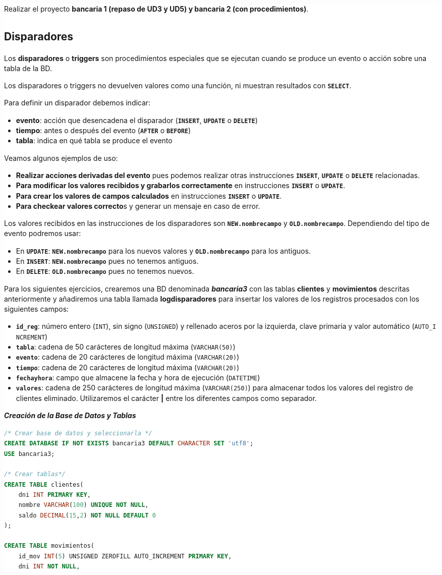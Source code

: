 Realizar el proyecto **bancaria 1 (repaso de UD3 y UD5) y bancaria 2 (con procedimientos)**.

## Disparadores

<div class="caso_estudio">

Los **disparadores** o **triggers** son procedimientos especiales que se ejecutan cuando se produce un evento o acción sobre una tabla de la BD.

Los disparadores o triggers no devuelven valores como una función, ni muestran resultados con **`SELECT`**.

</div> 

Para definir un disparador debemos indicar:

* **evento**: acción que desencadena el disparador (**`INSERT`**, **`UPDATE`** o **`DELETE`**)
* **tiempo**: antes o después del evento (**`AFTER`** o **`BEFORE`**)
* **tabla**: indica en qué tabla se produce el evento

Veamos algunos ejemplos de uso:

* **Realizar acciones derivadas del evento** pues podemos realizar otras instrucciones **`INSERT`**, **`UPDATE`** o **`DELETE`** relacionadas.
* **Para modificar los valores recibidos y grabarlos correctamente** en instrucciones **`INSERT`** o **`UPDATE`**.
* **Para crear los valores de campos calculados** en instrucciones **`INSERT`** o **`UPDATE`**.
* **Para checkear valores correcto**s y generar un mensaje en caso de error.

Los valores recibidos en las instrucciones de los disparadores son **`NEW.nombrecampo`** y **`OLD.nombrecampo`**. Dependiendo del tipo de evento podremos usar:

* En **`UPDATE`**: **`NEW.nombrecampo`** para los nuevos valores y **`OLD.nombrecampo`** para los antiguos.
* En **`INSERT`**: **`NEW.nombrecampo`** pues no tenemos antiguos.
* En **`DELETE`**: **`OLD.nombrecampo`** pues no tenemos nuevos.

Para los siguientes ejercicios, crearemos una BD denominada ***bancaria3*** con las tablas **clientes** y **movimientos** descritas anteriormente y añadiremos una tabla llamada **logdisparadores** para insertar los valores de los registros procesados con los siguientes campos:

* **`id_reg`**: número entero (`INT`), sin signo (`UNSIGNED`) y rellenado aceros por la izquierda, clave primaria y valor automático (`AUTO_INCREMENT`)
* **`tabla`**: cadena de 50 carácteres de longitud máxima (`VARCHAR(50)`)
* **`evento`**: cadena de 20 carácteres de longitud máxima (`VARCHAR(20)`)
* **`tiempo`**: cadena de 20 carácteres de longitud máxima (`VARCHAR(20)`)
* **`fechayhora`**: campo que almacene la fecha y hora de ejecución (`DATETIME`)
* **`valores`**: cadena de 250 carácteres de longitud máxima (`VARCHAR(250)`) para almacenar todos los valores del registro de clientes eliminado. Utilizaremos el carácter **|** entre los diferentes campos como separador.

***Creación de la Base de Datos y Tablas***

<div class="caso_estudio">

```sql
/* Crear base de datos y seleccionarla */
CREATE DATABASE IF NOT EXISTS bancaria3 DEFAULT CHARACTER SET 'utf8'; 
USE bancaria3;

/* Crear tablas*/
CREATE TABLE clientes(
    dni INT PRIMARY KEY, 
    nombre VARCHAR(100) UNIQUE NOT NULL, 
    saldo DECIMAL(15,2) NOT NULL DEFAULT 0 
);

CREATE TABLE movimientos(
    id_mov INT(5) UNSIGNED ZEROFILL AUTO_INCREMENT PRIMARY KEY,
    dni INT NOT NULL, 
```